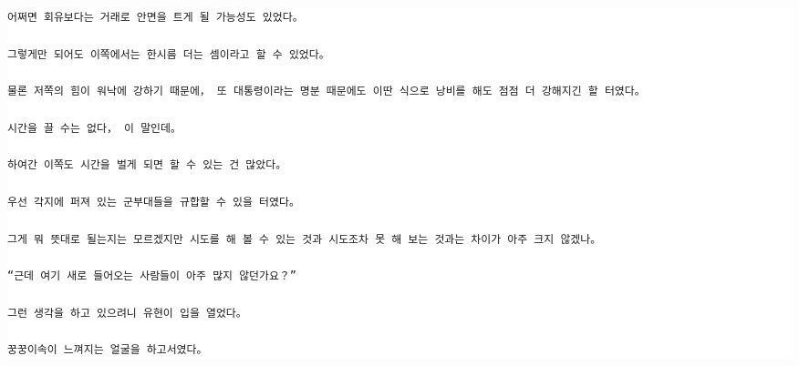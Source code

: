 	어쩌면 회유보다는 거래로 안면을 트게 될 가능성도 있었다。

	그렇게만 되어도 이쪽에서는 한시름 더는 셈이라고 할 수 있었다。

	물론 저쪽의 힘이 워낙에 강하기 때문에， 또 대통령이라는 명분 때문에도 이딴 식으로 낭비를 해도 점점 더 강해지긴 할 터였다。

	시간을 끌 수는 없다， 이 말인데。

	하여간 이쪽도 시간을 벌게 되면 할 수 있는 건 많았다。

	우선 각지에 퍼져 있는 군부대들을 규합할 수 있을 터였다。

	그게 뭐 뜻대로 될는지는 모르겠지만 시도를 해 볼 수 있는 것과 시도조차 못 해 보는 것과는 차이가 아주 크지 않겠나。

	“근데 여기 새로 들어오는 사람들이 아주 많지 않던가요？”

	그런 생각을 하고 있으려니 유현이 입을 열었다。

	꿍꿍이속이 느껴지는 얼굴을 하고서였다。